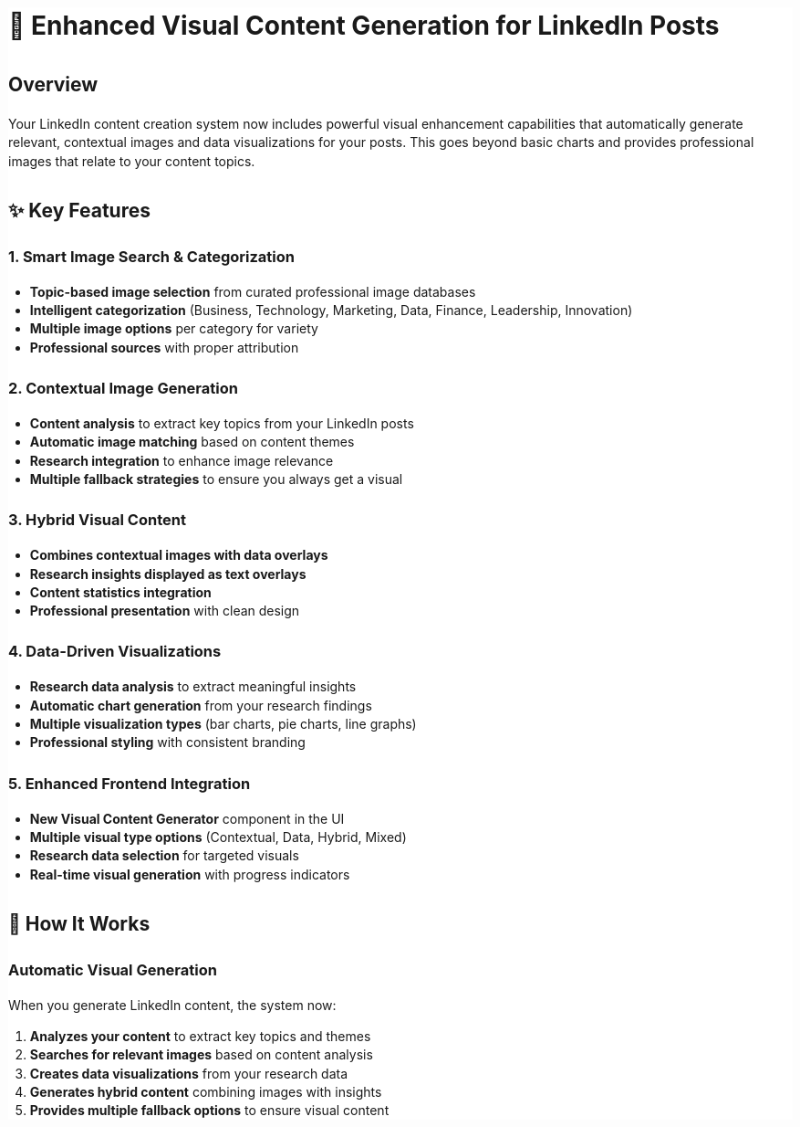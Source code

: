# 🎨 Enhanced Visual Content Generation for LinkedIn Posts

## Overview

Your LinkedIn content creation system now includes powerful visual enhancement capabilities that automatically generate relevant, contextual images and data visualizations for your posts. This goes beyond basic charts and provides professional images that relate to your content topics.

## ✨ Key Features

### 1. **Smart Image Search & Categorization**
- **Topic-based image selection** from curated professional image databases
- **Intelligent categorization** (Business, Technology, Marketing, Data, Finance, Leadership, Innovation)
- **Multiple image options** per category for variety
- **Professional sources** with proper attribution

### 2. **Contextual Image Generation**
- **Content analysis** to extract key topics from your LinkedIn posts
- **Automatic image matching** based on content themes
- **Research integration** to enhance image relevance
- **Multiple fallback strategies** to ensure you always get a visual

### 3. **Hybrid Visual Content**
- **Combines contextual images with data overlays**
- **Research insights displayed as text overlays**
- **Content statistics integration**
- **Professional presentation** with clean design

### 4. **Data-Driven Visualizations**
- **Research data analysis** to extract meaningful insights
- **Automatic chart generation** from your research findings
- **Multiple visualization types** (bar charts, pie charts, line graphs)
- **Professional styling** with consistent branding

### 5. **Enhanced Frontend Integration**
- **New Visual Content Generator** component in the UI
- **Multiple visual type options** (Contextual, Data, Hybrid, Mixed)
- **Research data selection** for targeted visuals
- **Real-time visual generation** with progress indicators

## 🚀 How It Works

### Automatic Visual Generation
When you generate LinkedIn content, the system now:

1. **Analyzes your content** to extract key topics and themes
2. **Searches for relevant images** based on content analysis
3. **Creates data visualizations** from your research data
4. **Generates hybrid content** combining images with insights
5. **Provides multiple fallback options** to ensure visual content
